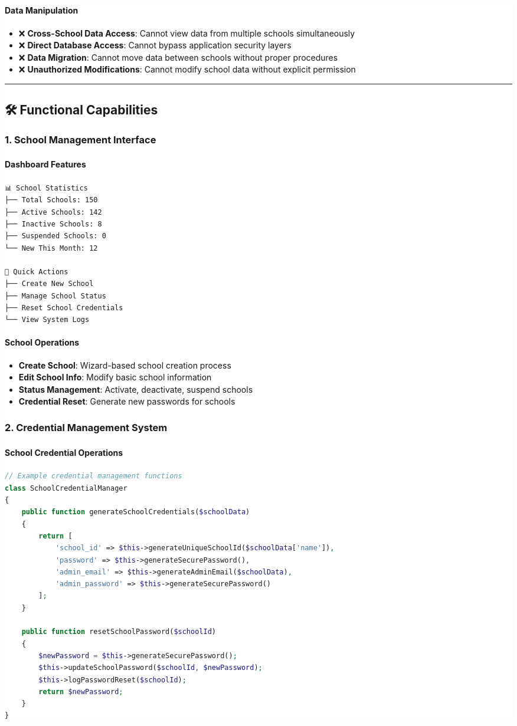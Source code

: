 #### Data Manipulation
- ❌ **Cross-School Data Access**: Cannot view data from multiple schools simultaneously
- ❌ **Direct Database Access**: Cannot bypass application security layers
- ❌ **Data Migration**: Cannot move data between schools without proper procedures
- ❌ **Unauthorized Modifications**: Cannot modify school data without explicit permission

---

## 🛠️ Functional Capabilities

### 1. School Management Interface
#### Dashboard Features
```
📊 School Statistics
├── Total Schools: 150
├── Active Schools: 142
├── Inactive Schools: 8
├── Suspended Schools: 0
└── New This Month: 12

🎯 Quick Actions
├── Create New School
├── Manage School Status
├── Reset School Credentials
└── View System Logs
```

#### School Operations
- **Create School**: Wizard-based school creation process
- **Edit School Info**: Modify basic school information
- **Status Management**: Activate, deactivate, suspend schools
- **Credential Reset**: Generate new passwords for schools

### 2. Credential Management System
#### School Credential Operations
```php
// Example credential management functions
class SchoolCredentialManager
{
    public function generateSchoolCredentials($schoolData)
    {
        return [
            'school_id' => $this->generateUniqueSchoolId($schoolData['name']),
            'password' => $this->generateSecurePassword(),
            'admin_email' => $this->generateAdminEmail($schoolData),
            'admin_password' => $this->generateSecurePassword()
        ];
    }
    
    public function resetSchoolPassword($schoolId)
    {
        $newPassword = $this->generateSecurePassword();
        $this->updateSchoolPassword($schoolId, $newPassword);
        $this->logPasswordReset($schoolId);
        return $newPassword;
    }
}
```
